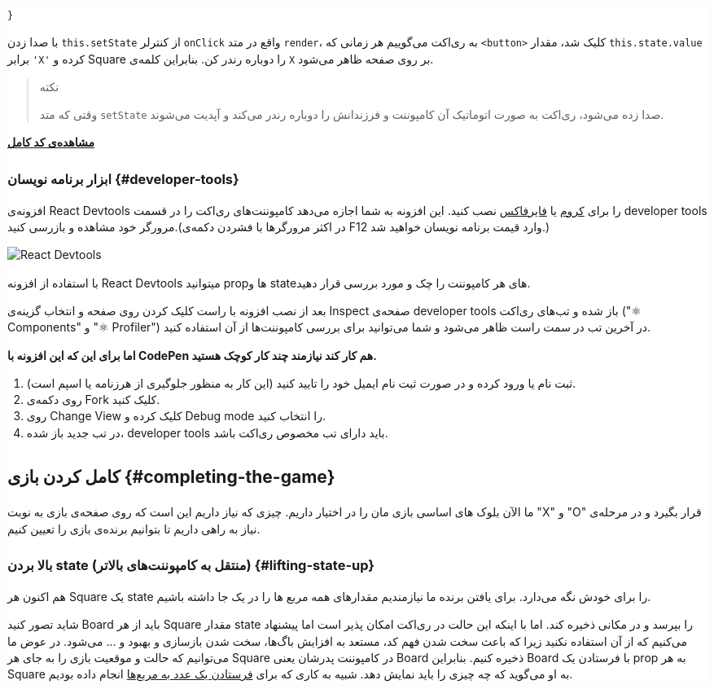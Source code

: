 ```javascript{12-13,15}
}
```

با صدا زدن `this.setState` از کنترلر `onClick` واقع در متد `render`، به ری‌اکت می‌گوییم هر زمانی که ‍`<button>` کلیک شد، مقدار `this.state.value` برابر `'X'` کرده و Square را دوباره رندر کن. بنابراین کلمه‌ی `X` بر روی صفحه ظاهر می‌شود.

>نکته
>
>وقتی که متد `setState` صدا زده می‌شود، ری‌اکت به صورت اتوماتیک آن کامپوننت و فرزندانش را دوباره رندر می‌کند و آپدیت می‌شوند.

**[مشاهده‌ی کد کامل](https://codepen.io/gaearon/pen/VbbVLg?editors=0010)**

### ابزار برنامه نویسان {#developer-tools}

  افزونه‌ی React Devtools را برای [کروم](https://chrome.google.com/webstore/detail/react-developer-tools/fmkadmapgofadopljbjfkapdkoienihi?hl=en) یا [فایرفاکس](https://addons.mozilla.org/en-US/firefox/addon/react-devtools/) نصب کنید. این افزونه به شما اجازه می‌دهد کامپوننت‌های ری‌اکت را در قسمت developer tools مرورگر خود مشاهده و بازرسی کنید.(در اکثر مرورگرها با فشردن دکمه‌ی F12 وارد قیمت برنامه نویسان خواهید شد.)

<img src="../images/tutorial/devtools.png" alt="React Devtools" style="max-width: 100%">

با استفاده از افزونه React Devtools میتوانید propها و stateهای هر کامپوننت را چک و مورد بررسی قرار دهید.

بعد از نصب افزونه با راست کلیک کردن روی صفحه و انتخاب گزینه‌ی Inspect صفحه‌ی developer tools باز شده و تب‌های ری‌اکت ("⚛️ Components" و  "⚛️ Profiler") در آخرین تب در سمت راست ظاهر می‌شود و شما می‌توانید برای بررسی کامپوننت‌ها از آن استفاده کنید.

**اما برای این که این افزونه با CodePen هم کار کند نیازمند چند کار کوچک هستید.**

1. ثبت نام یا ورود کرده و در صورت ثبت نام ایمیل خود را تایید کنید (این کار به منظور جلوگیری از هرزنامه یا اسپم است).
2. روی دکمه‌ی Fork کلیک کنید.
3. روی Change View کلیک کرده و Debug mode را انتخاب کنید.
4. در تب جدید باز شده، developer tools باید دارای تب مخصوص ری‌اکت باشد.

## کامل کردن بازی {#completing-the-game}

ما الآن بلوک های اساسی بازی مان را در اختیار داریم. چیزی که نیاز داریم این است که روی صفحه‌ی بازی به نوبت "X" و "O" قرار بگیرد و در مرحله‌ی نیاز به راهی داریم تا بتوانیم برنده‌ی بازی را تعیین کنیم.

### بالا بردن state (منتقل به کامپوننت‌های بالا‌تر) {#lifting-state-up}

هم اکنون هر Square یک state را برای خودش نگه می‌دارد. برای یافتن برنده ما نیازمندیم مقدارهای همه مربع ها را در یک جا داشته باشیم.

شاید تصور کنید Board باید از هر Square مقدار state را بپرسد و در مکانی ذخیره کند. اما با اینکه این حالت در ری‌اکت امکان پذیر است اما پیشنهاد می‌کنیم که از آن استفاده نکنید زیرا که باعث سخت شدن فهم کد، مستعد به افزایش باگ‌ها، سخت شدن بازسازی و بهبود و … می‌شود. در عوض ما می‌توانیم که حالت و موقعیت بازی را به جای هر Square در کامپوننت پدرشان یعنی Board ذخیره کنیم. بنابراین Board با فرستادن یک prop به هر Square به او می‌گوید که  چه چیزی را باید نمایش دهد. شبیه به کاری که برای  [فرستادن یک عدد به مربع‌ها](#passing-data-through-props) انجام داده بودیم.
